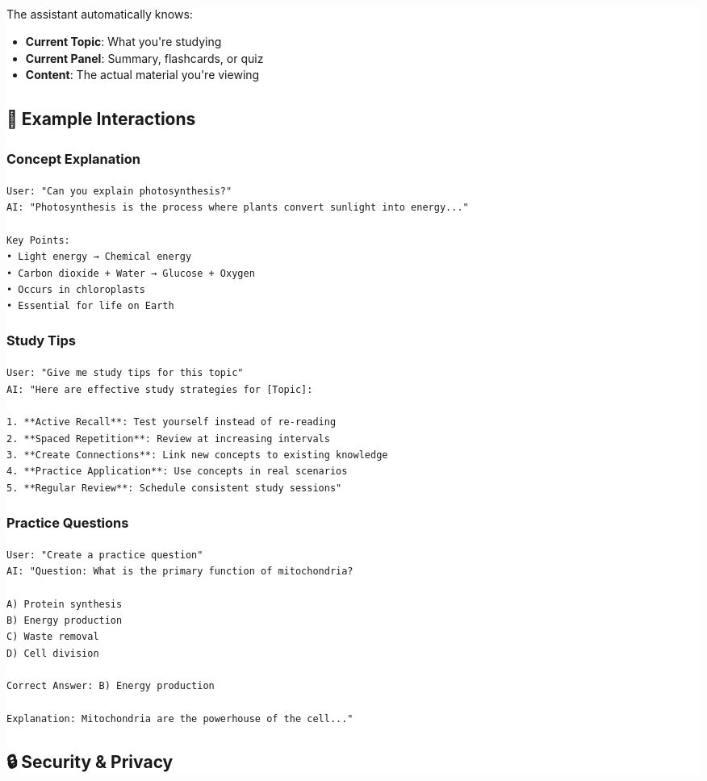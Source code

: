 The assistant automatically knows:

- **Current Topic**: What you're studying
- **Current Panel**: Summary, flashcards, or quiz
- **Content**: The actual material you're viewing

## 🎯 **Example Interactions**

### **Concept Explanation**

```
User: "Can you explain photosynthesis?"
AI: "Photosynthesis is the process where plants convert sunlight into energy..."

Key Points:
• Light energy → Chemical energy
• Carbon dioxide + Water → Glucose + Oxygen
• Occurs in chloroplasts
• Essential for life on Earth
```

### **Study Tips**

```
User: "Give me study tips for this topic"
AI: "Here are effective study strategies for [Topic]:

1. **Active Recall**: Test yourself instead of re-reading
2. **Spaced Repetition**: Review at increasing intervals
3. **Create Connections**: Link new concepts to existing knowledge
4. **Practice Application**: Use concepts in real scenarios
5. **Regular Review**: Schedule consistent study sessions"
```

### **Practice Questions**

```
User: "Create a practice question"
AI: "Question: What is the primary function of mitochondria?

A) Protein synthesis
B) Energy production
C) Waste removal
D) Cell division

Correct Answer: B) Energy production

Explanation: Mitochondria are the powerhouse of the cell..."
```

## 🔒 **Security & Privacy**
